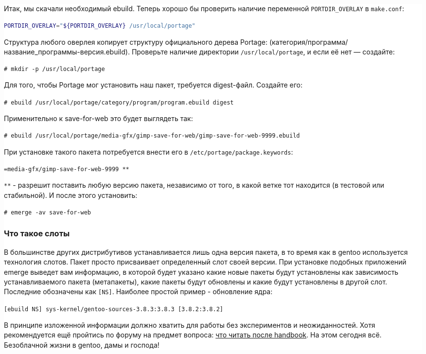 Итак, мы скачали необходимый ebuild. Теперь хорошо бы проверить наличие переменной `PORTDIR_OVERLAY` в `make.conf`:

```sh
PORTDIR_OVERLAY="${PORTDIR_OVERLAY} /usr/local/portage"
```

Структура любого оверлея копирует структуру официального дерева Portage: (категория/программа/название_программы-версия.ebuild).
Проверьте наличие директории `/usr/local/portage`, и если её нет — создайте:

```console
# mkdir -p /usr/local/portage
```

Для того, чтобы Portage мог установить наш пакет, требуется digest-файл. Создайте его:

```console
# ebuild /usr/local/portage/category/program/program.ebuild digest
```

Применительно к save-for-web это будет выглядеть так:

```console
# ebuild /usr/local/portage/media-gfx/gimp-save-for-web/gimp-save-for-web-9999.ebuild
```

При установке такого пакета потребуется внести его в `/etc/portage/package.keywords`:

```
=media-gfx/gimp-save-for-web-9999 **
```

`**` - разрешит поставить любую версию пакета, независимо от того, в какой ветке тот находится (в тестовой или стабильной).
И после этого установить:

```console
# emerge -av save-for-web
```

### Что такое слоты

В большинстве других дистрибутивов устанавливается лишь одна версия пакета, в то время как в gentoo используется технология слотов. Пакет просто присваивает определенный слот своей версии. При установке подобных приложений emerge выведет вам информацию, в которой будет указано какие новые пакеты будут установлены как зависимость устанавливаемого пакета (метапакеты), какие пакеты будут обновлены и какие будут установлены в другой слот. Последние обозначены как `[NS]`.
Наиболее простой пример - обновление ядра:

```
[ebuild NS] sys-kernel/gentoo-sources-3.8.3:3.8.3 [3.8.2:3.8.2]
```

В принципе изложенной информации должно хватить для работы без экспериментов и неожиданностей.  Хотя рекомендуется ещё пройтись по форуму на предмет вопроса: [что читать после handbook](http://gentoo.ru/node/26637).
На этом сегодня всё. Безоблачной жизни в gentoo, дамы и господа!



